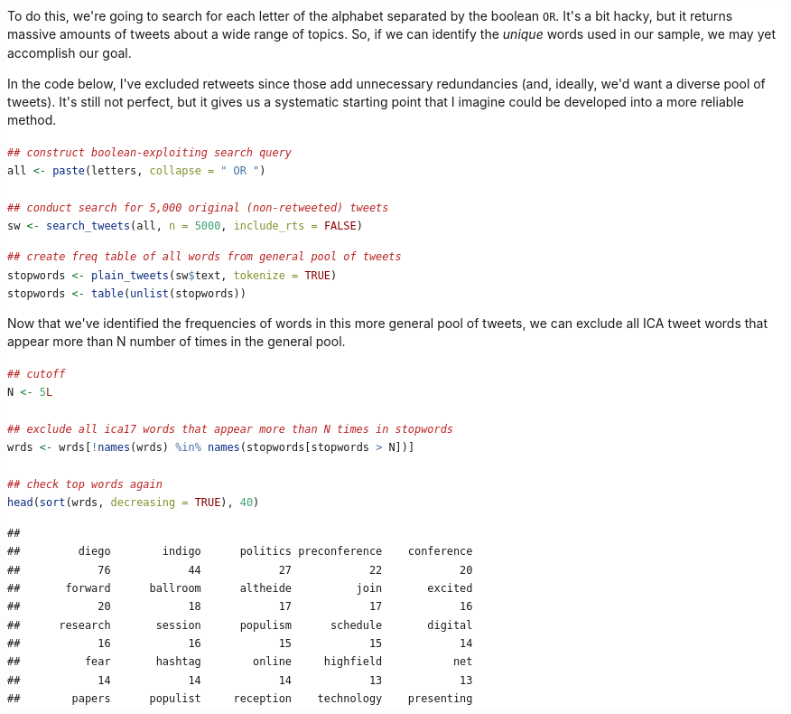 To do this, we're going to search for each letter of the alphabet separated by the boolean `OR`. It's a bit hacky, but it returns massive amounts of tweets about a wide range of topics. So, if we can identify the *unique* words used in our sample, we may yet accomplish our goal.

In the code below, I've excluded retweets since those add unnecessary redundancies (and, ideally, we'd want a diverse pool of tweets). It's still not perfect, but it gives us a systematic starting point that I imagine could be developed into a more reliable method.

``` r
## construct boolean-exploiting search query
all <- paste(letters, collapse = " OR ")

## conduct search for 5,000 original (non-retweeted) tweets
sw <- search_tweets(all, n = 5000, include_rts = FALSE)
```

``` r
## create freq table of all words from general pool of tweets
stopwords <- plain_tweets(sw$text, tokenize = TRUE)
stopwords <- table(unlist(stopwords))
```

Now that we've identified the frequencies of words in this more general pool of tweets, we can exclude all ICA tweet words that appear more than N number of times in the general pool.

``` r
## cutoff
N <- 5L

## exclude all ica17 words that appear more than N times in stopwords
wrds <- wrds[!names(wrds) %in% names(stopwords[stopwords > N])]

## check top words again
head(sort(wrds, decreasing = TRUE), 40)
```

    ## 
    ##         diego        indigo      politics preconference    conference 
    ##            76            44            27            22            20 
    ##       forward      ballroom      altheide          join       excited 
    ##            20            18            17            17            16 
    ##      research       session      populism      schedule       digital 
    ##            16            16            15            15            14 
    ##          fear       hashtag        online     highfield           net 
    ##            14            14            14            13            13 
    ##        papers      populist     reception    technology    presenting 